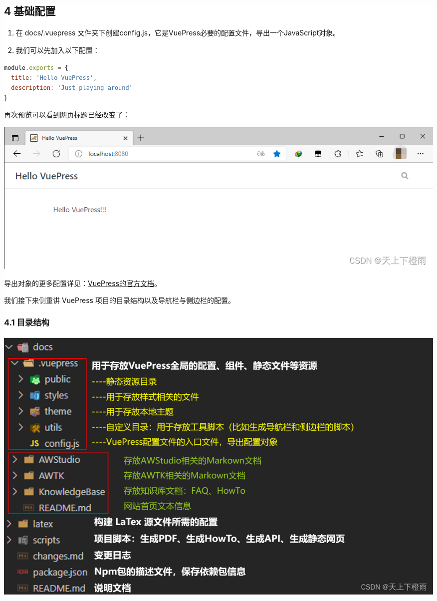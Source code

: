 ## 4 基础配置

1. 在 docs/.vuepress 文件夹下创建config.js，它是VuePress必要的配置文件，导出一个JavaScript对象。

2. 我们可以先加入以下配置：

```js
module.exports = {
  title: 'Hello VuePress',
  description: 'Just playing around'
}
```

再次预览可以看到网页标题已经改变了：

![效果](./images/vuepress_basic_usage/renderings2.png)

导出对象的更多配置详见：[VuePress的官方文档](https://vuepress.vuejs.org/zh/config/#%E5%9F%BA%E6%9C%AC%E9%85%8D%E7%BD%AE)。

我们接下来侧重讲 VuePress 项目的目录结构以及导航栏与侧边栏的配置。

### 4.1 目录结构

![效果](./images/vuepress_basic_usage/renderings3.png)
